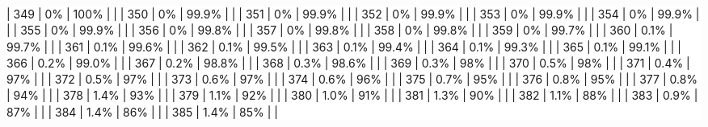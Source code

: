 | 349 | 0% | 100% |  |
| 350 | 0% | 99.9% |  |
| 351 | 0% | 99.9% |  |
| 352 | 0% | 99.9% |  |
| 353 | 0% | 99.9% |  |
| 354 | 0% | 99.9% |  |
| 355 | 0% | 99.9% |  |
| 356 | 0% | 99.8% |  |
| 357 | 0% | 99.8% |  |
| 358 | 0% | 99.8% |  |
| 359 | 0% | 99.7% |  |
| 360 | 0.1% | 99.7% |  |
| 361 | 0.1% | 99.6% |  |
| 362 | 0.1% | 99.5% |  |
| 363 | 0.1% | 99.4% |  |
| 364 | 0.1% | 99.3% |  |
| 365 | 0.1% | 99.1% |  |
| 366 | 0.2% | 99.0% |  |
| 367 | 0.2% | 98.8% |  |
| 368 | 0.3% | 98.6% |  |
| 369 | 0.3% | 98% |  |
| 370 | 0.5% | 98% |  |
| 371 | 0.4% | 97% |  |
| 372 | 0.5% | 97% |  |
| 373 | 0.6% | 97% |  |
| 374 | 0.6% | 96% |  |
| 375 | 0.7% | 95% |  |
| 376 | 0.8% | 95% |  |
| 377 | 0.8% | 94% |  |
| 378 | 1.4% | 93% |  |
| 379 | 1.1% | 92% |  |
| 380 | 1.0% | 91% |  |
| 381 | 1.3% | 90% |  |
| 382 | 1.1% | 88% |  |
| 383 | 0.9% | 87% |  |
| 384 | 1.4% | 86% |  |
| 385 | 1.4% | 85% |  |
